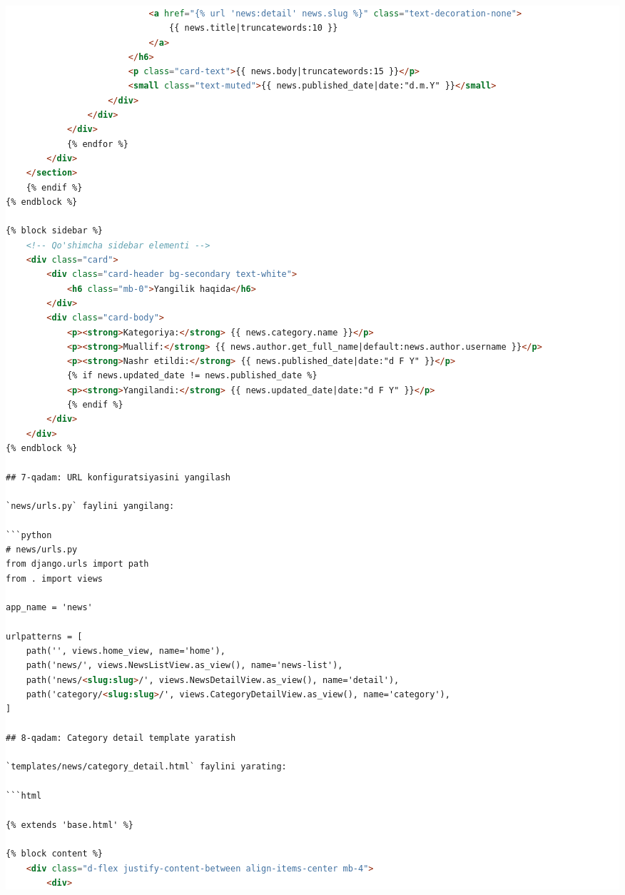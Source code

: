 ```html
                            <a href="{% url 'news:detail' news.slug %}" class="text-decoration-none">
                                {{ news.title|truncatewords:10 }}
                            </a>
                        </h6>
                        <p class="card-text">{{ news.body|truncatewords:15 }}</p>
                        <small class="text-muted">{{ news.published_date|date:"d.m.Y" }}</small>
                    </div>
                </div>
            </div>
            {% endfor %}
        </div>
    </section>
    {% endif %}
{% endblock %}

{% block sidebar %}
    <!-- Qo'shimcha sidebar elementi -->
    <div class="card">
        <div class="card-header bg-secondary text-white">
            <h6 class="mb-0">Yangilik haqida</h6>
        </div>
        <div class="card-body">
            <p><strong>Kategoriya:</strong> {{ news.category.name }}</p>
            <p><strong>Muallif:</strong> {{ news.author.get_full_name|default:news.author.username }}</p>
            <p><strong>Nashr etildi:</strong> {{ news.published_date|date:"d F Y" }}</p>
            {% if news.updated_date != news.published_date %}
            <p><strong>Yangilandi:</strong> {{ news.updated_date|date:"d F Y" }}</p>
            {% endif %}
        </div>
    </div>
{% endblock %}

## 7-qadam: URL konfiguratsiyasini yangilash

`news/urls.py` faylini yangilang:

```python
# news/urls.py
from django.urls import path
from . import views

app_name = 'news'

urlpatterns = [
    path('', views.home_view, name='home'),
    path('news/', views.NewsListView.as_view(), name='news-list'),
    path('news/<slug:slug>/', views.NewsDetailView.as_view(), name='detail'),
    path('category/<slug:slug>/', views.CategoryDetailView.as_view(), name='category'),
]

## 8-qadam: Category detail template yaratish

`templates/news/category_detail.html` faylini yarating:

```html

{% extends 'base.html' %}

{% block content %}
    <div class="d-flex justify-content-between align-items-center mb-4">
        <div>
```